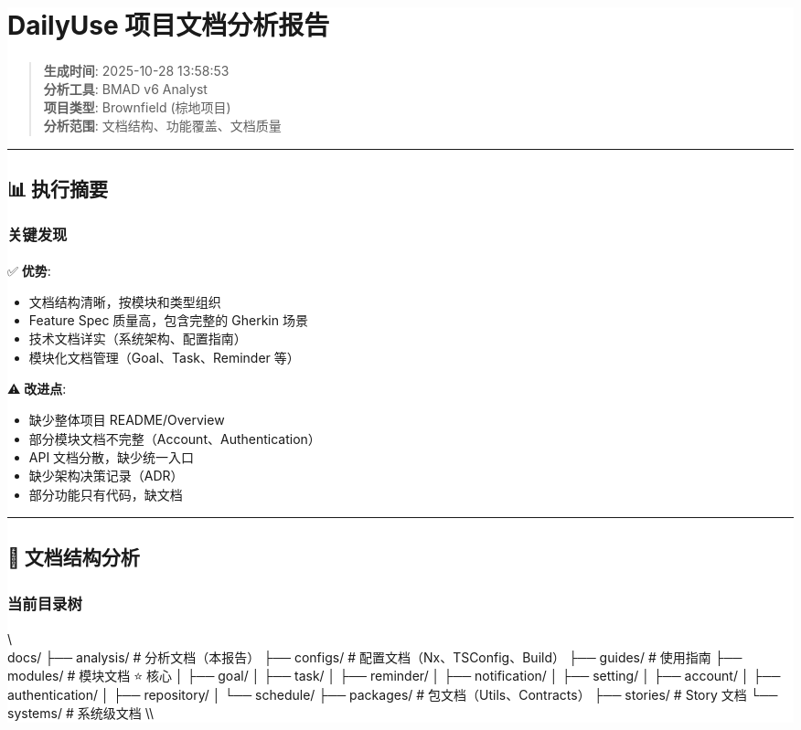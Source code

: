 # DailyUse 项目文档分析报告

> **生成时间**: 2025-10-28 13:58:53  
> **分析工具**: BMAD v6 Analyst  
> **项目类型**: Brownfield (棕地项目)  
> **分析范围**: 文档结构、功能覆盖、文档质量

---

## 📊 执行摘要

### 关键发现

✅ **优势**:
- 文档结构清晰，按模块和类型组织
- Feature Spec 质量高，包含完整的 Gherkin 场景
- 技术文档详实（系统架构、配置指南）
- 模块化文档管理（Goal、Task、Reminder 等）

⚠️ **改进点**:
- 缺少整体项目 README/Overview
- 部分模块文档不完整（Account、Authentication）
- API 文档分散，缺少统一入口
- 缺少架构决策记录（ADR）
- 部分功能只有代码，缺文档

---

## 📁 文档结构分析

### 当前目录树

\\\
docs/
├── analysis/           # 分析文档（本报告）
├── configs/            # 配置文档（Nx、TSConfig、Build）
├── guides/             # 使用指南
├── modules/            # 模块文档 ⭐ 核心
│   ├── goal/
│   ├── task/
│   ├── reminder/
│   ├── notification/
│   ├── setting/
│   ├── account/
│   ├── authentication/
│   ├── repository/
│   └── schedule/
├── packages/           # 包文档（Utils、Contracts）
├── stories/            # Story 文档
└── systems/            # 系统级文档
\\\
